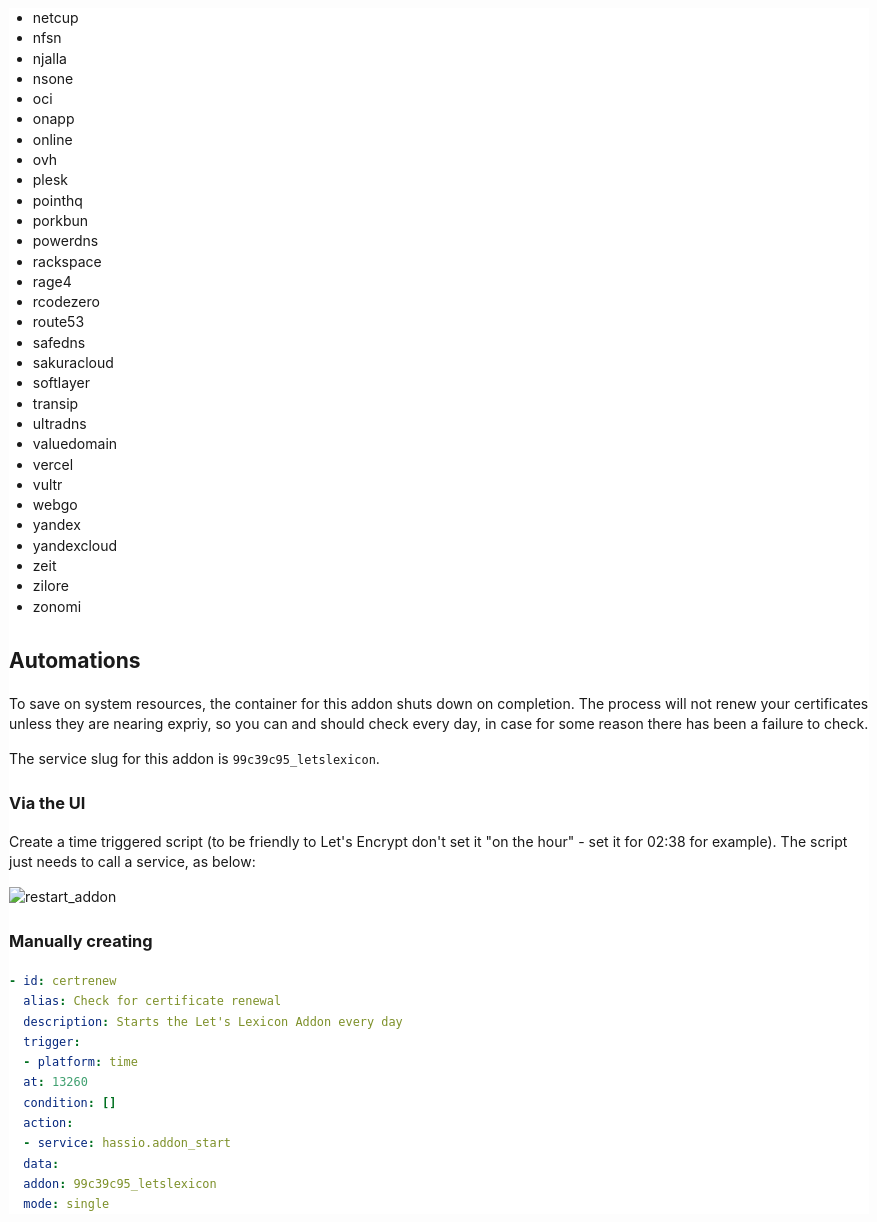  - netcup
 - nfsn
 - njalla
 - nsone
 - oci
 - onapp
 - online
 - ovh
 - plesk
 - pointhq
 - porkbun
 - powerdns
 - rackspace
 - rage4
 - rcodezero
 - route53
 - safedns
 - sakuracloud
 - softlayer
 - transip
 - ultradns
 - valuedomain
 - vercel
 - vultr
 - webgo
 - yandex
 - yandexcloud
 - zeit
 - zilore
 - zonomi

## Automations

To save on system resources, the container for this addon shuts down on completion. The process will not renew your certificates unless they are nearing expriy, so you can and should check every day, in case for some reason there has been a failure to check.

The service slug for this addon is `99c39c95_letslexicon`.

### Via the UI

Create a time triggered script (to be friendly to Let's Encrypt don't set it "on the hour" - set it for 02:38 for example). The script just needs to call a service, as below:

<img  width="608"  alt="restart_addon"  src="https://user-images.githubusercontent.com/4564803/101269717-d6659a80-37c5-11eb-99c5-31565af45986.png">

### Manually creating

```yaml
- id: certrenew
  alias: Check for certificate renewal
  description: Starts the Let's Lexicon Addon every day
  trigger:
  - platform: time
  at: 13260
  condition: []
  action:
  - service: hassio.addon_start
  data:
  addon: 99c39c95_letslexicon
  mode: single
```
